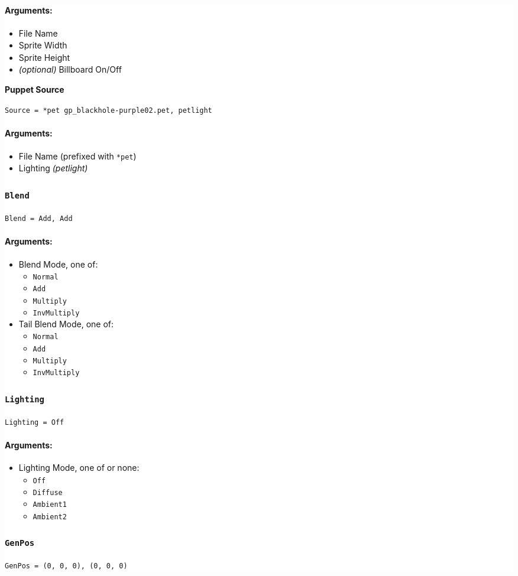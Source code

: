 #### Arguments:

- File Name
- Sprite Width
- Sprite Height
- _(optional)_ Billboard On/Off

**Puppet Source**

```
Source = *pet gp_blackhole-purple02.pet, petlight
```

#### Arguments:

- File Name (prefixed with `*pet`)
- Lighting _(petlight)_

### `Blend`

```
Blend = Add, Add
```

#### Arguments:

- Blend Mode, one of:
  - `Normal`
  - `Add`
  - `Multiply`
  - `InvMultiply`
- Tail Blend Mode, one of:
  - `Normal`
  - `Add`
  - `Multiply`
  - `InvMultiply`

### `Lighting`

```
Lighting = Off
```

#### Arguments:

- Lighting Mode, one of or none:
  - `Off`
  - `Diffuse`
  - `Ambient1`
  - `Ambient2`

### `GenPos`

```
GenPos = (0, 0, 0), (0, 0, 0)
```
